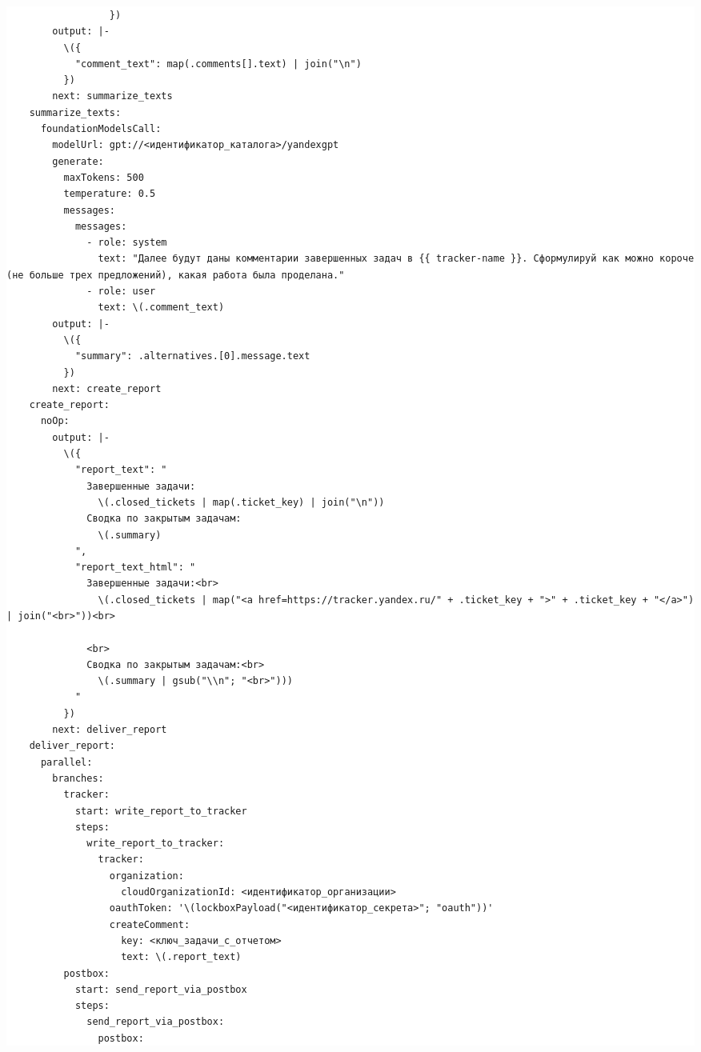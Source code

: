                       })
            output: |-
              \({
                "comment_text": map(.comments[].text) | join("\n")
              })
            next: summarize_texts
        summarize_texts:
          foundationModelsCall:
            modelUrl: gpt://<идентификатор_каталога>/yandexgpt
            generate:
              maxTokens: 500
              temperature: 0.5
              messages:
                messages:
                  - role: system
                    text: "Далее будут даны комментарии завершенных задач в {{ tracker-name }}. Сформулируй как можно короче (не больше трех предложений), какая работа была проделана."
                  - role: user
                    text: \(.comment_text)
            output: |-
              \({
                "summary": .alternatives.[0].message.text
              })
            next: create_report
        create_report:
          noOp:
            output: |-
              \({
                "report_text": "
                  Завершенные задачи:
                    \(.closed_tickets | map(.ticket_key) | join("\n"))
                  Сводка по закрытым задачам:
                    \(.summary)
                ",
                "report_text_html": "
                  Завершенные задачи:<br>
                    \(.closed_tickets | map("<a href=https://tracker.yandex.ru/" + .ticket_key + ">" + .ticket_key + "</a>") | join("<br>"))<br>

                  <br>
                  Сводка по закрытым задачам:<br>
                    \(.summary | gsub("\\n"; "<br>")))
                "
              })
            next: deliver_report
        deliver_report:
          parallel:
            branches:
              tracker:
                start: write_report_to_tracker
                steps:
                  write_report_to_tracker:
                    tracker:
                      organization:
                        cloudOrganizationId: <идентификатор_организации>
                      oauthToken: '\(lockboxPayload("<идентификатор_секрета>"; "oauth"))'
                      createComment:
                        key: <ключ_задачи_с_отчетом>
                        text: \(.report_text)
              postbox:
                start: send_report_via_postbox
                steps:
                  send_report_via_postbox:
                    postbox: